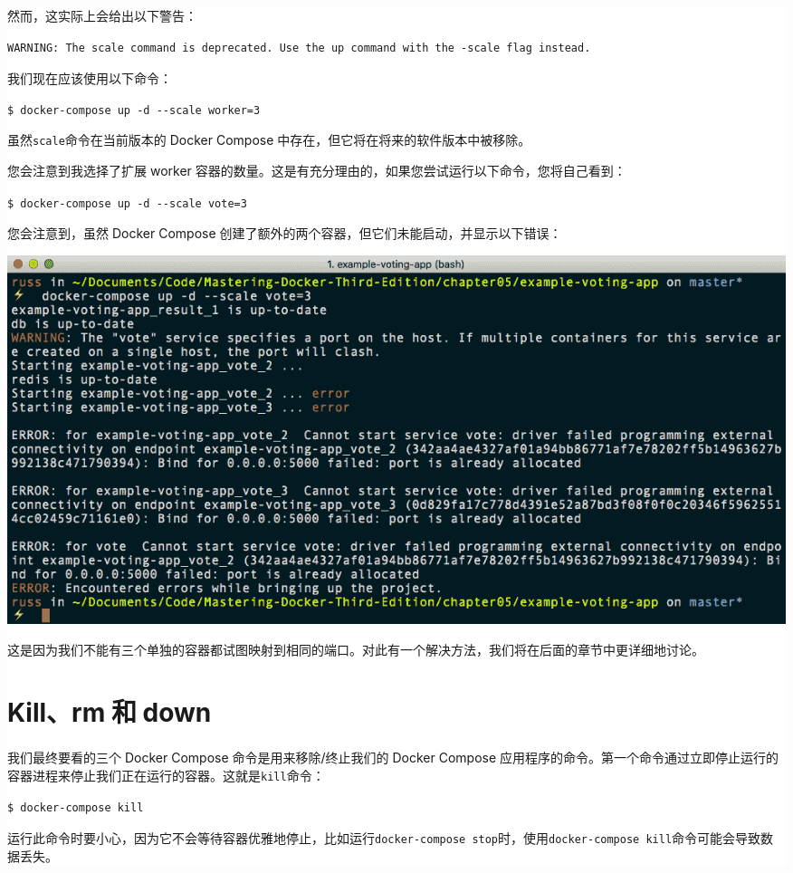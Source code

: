 然而，这实际上会给出以下警告：

```
WARNING: The scale command is deprecated. Use the up command with the -scale flag instead.
```

我们现在应该使用以下命令：

```
$ docker-compose up -d --scale worker=3
```

虽然`scale`命令在当前版本的 Docker Compose 中存在，但它将在将来的软件版本中被移除。

您会注意到我选择了扩展 worker 容器的数量。这是有充分理由的，如果您尝试运行以下命令，您将自己看到：

```
$ docker-compose up -d --scale vote=3
```

您会注意到，虽然 Docker Compose 创建了额外的两个容器，但它们未能启动，并显示以下错误：

![](img/4a6ae0cb-5db8-4bf8-99cc-2cc1c667be78.png)

这是因为我们不能有三个单独的容器都试图映射到相同的端口。对此有一个解决方法，我们将在后面的章节中更详细地讨论。

# Kill、rm 和 down

我们最终要看的三个 Docker Compose 命令是用来移除/终止我们的 Docker Compose 应用程序的命令。第一个命令通过立即停止运行的容器进程来停止我们正在运行的容器。这就是`kill`命令：

```
$ docker-compose kill
```

运行此命令时要小心，因为它不会等待容器优雅地停止，比如运行`docker-compose stop`时，使用`docker-compose kill`命令可能会导致数据丢失。
